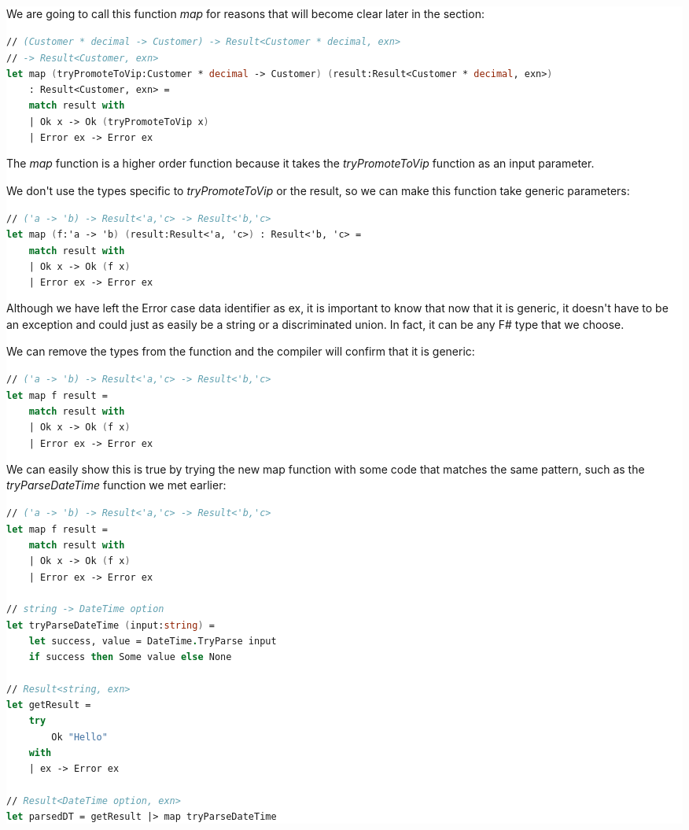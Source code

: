 We are going to call this function *map* for reasons that will become clear later in the section:

```fsharp
// (Customer * decimal -> Customer) -> Result<Customer * decimal, exn> 
// -> Result<Customer, exn>
let map (tryPromoteToVip:Customer * decimal -> Customer) (result:Result<Customer * decimal, exn>) 
	: Result<Customer, exn> =
    match result with
    | Ok x -> Ok (tryPromoteToVip x)
    | Error ex -> Error ex
```

The *map* function is a higher order function because it takes the *tryPromoteToVip* function as an input parameter.

We don't use the types specific to *tryPromoteToVip* or the result, so we can make this function take generic parameters:

```fsharp
// ('a -> 'b) -> Result<'a,'c> -> Result<'b,'c>
let map (f:'a -> 'b) (result:Result<'a, 'c>) : Result<'b, 'c> =
    match result with
    | Ok x -> Ok (f x)
    | Error ex -> Error ex
```

Although we have left the Error case data identifier as ex, it is important to know that now that it is generic, it doesn't have to be an exception and could just as easily be a string or a discriminated union. In fact, it can be any F# type that we choose.

We can remove the types from the function and the compiler will confirm that it is generic:

```fsharp
// ('a -> 'b) -> Result<'a,'c> -> Result<'b,'c>
let map f result = 
    match result with
    | Ok x -> Ok (f x)
    | Error ex -> Error ex
```

We can easily show this is true by trying the new map function with some code that matches the same pattern, such as the *tryParseDateTime* function we met earlier:

```fsharp
// ('a -> 'b) -> Result<'a,'c> -> Result<'b,'c>
let map f result = 
    match result with
    | Ok x -> Ok (f x)
    | Error ex -> Error ex

// string -> DateTime option
let tryParseDateTime (input:string) =
    let success, value = DateTime.TryParse input
    if success then Some value else None

// Result<string, exn>
let getResult = 
    try
        Ok "Hello"
    with
    | ex -> Error ex

// Result<DateTime option, exn>
let parsedDT = getResult |> map tryParseDateTime
```
